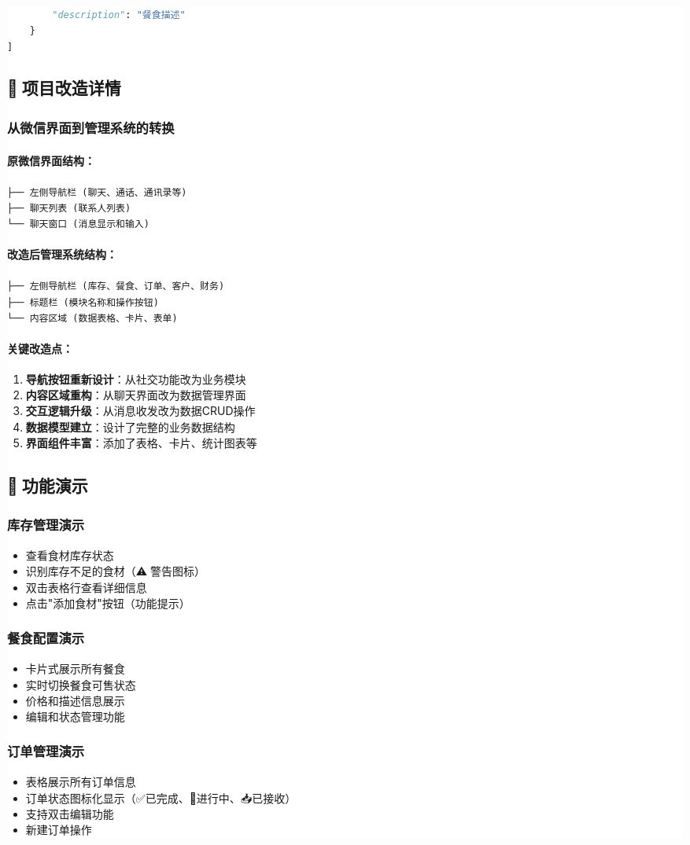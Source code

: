 ```python
        "description": "餐食描述"
    }
]
```

## 🌟 项目改造详情

### 从微信界面到管理系统的转换

#### 原微信界面结构：
```
├── 左侧导航栏 (聊天、通话、通讯录等)
├── 聊天列表 (联系人列表)  
└── 聊天窗口 (消息显示和输入)
```

#### 改造后管理系统结构：
```
├── 左侧导航栏 (库存、餐食、订单、客户、财务)
├── 标题栏 (模块名称和操作按钮)
└── 内容区域 (数据表格、卡片、表单)
```

#### 关键改造点：
1. **导航按钮重新设计**：从社交功能改为业务模块
2. **内容区域重构**：从聊天界面改为数据管理界面
3. **交互逻辑升级**：从消息收发改为数据CRUD操作
4. **数据模型建立**：设计了完整的业务数据结构
5. **界面组件丰富**：添加了表格、卡片、统计图表等

## 🎯 功能演示

### 库存管理演示
- 查看食材库存状态
- 识别库存不足的食材（⚠️ 警告图标）
- 双击表格行查看详细信息
- 点击"添加食材"按钮（功能提示）

### 餐食配置演示  
- 卡片式展示所有餐食
- 实时切换餐食可售状态
- 价格和描述信息展示
- 编辑和状态管理功能

### 订单管理演示
- 表格展示所有订单信息
- 订单状态图标化显示（✅已完成、🔄进行中、📥已接收）
- 支持双击编辑功能
- 新建订单操作

